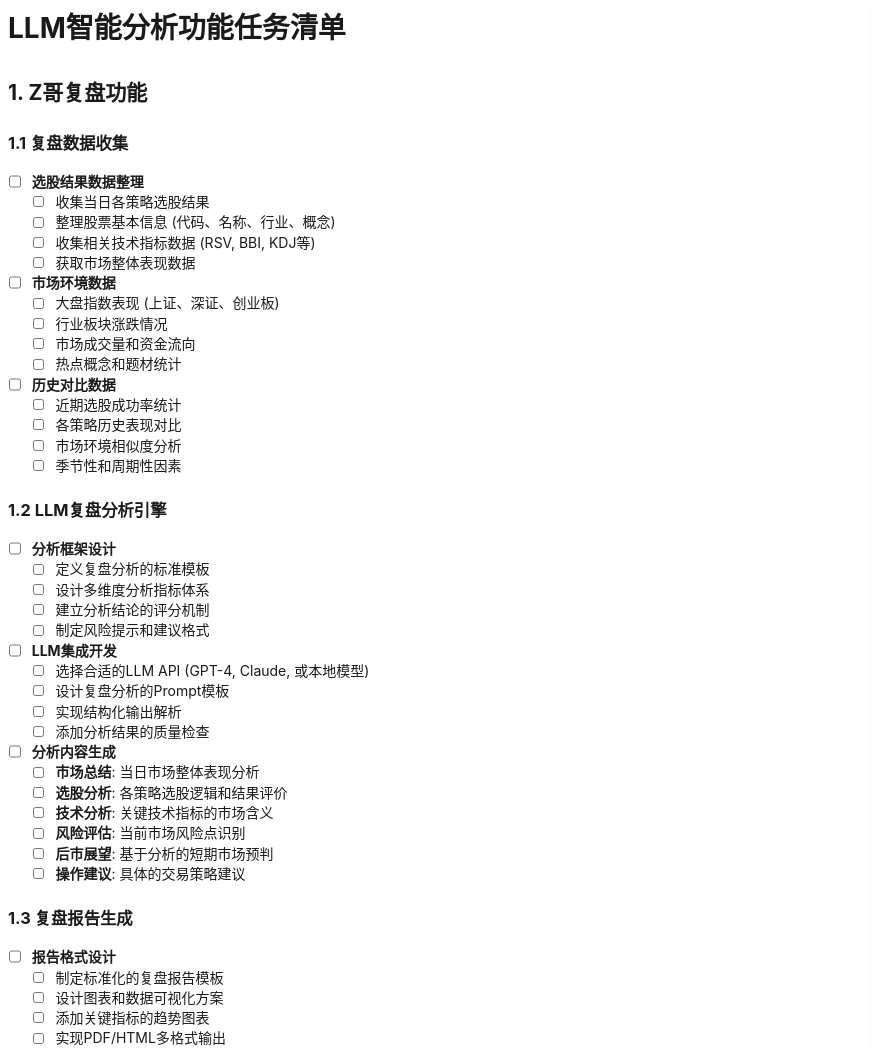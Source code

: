 # LLM智能分析功能任务清单

## 1. Z哥复盘功能

### 1.1 复盘数据收集
- [ ] **选股结果数据整理**
  - [ ] 收集当日各策略选股结果
  - [ ] 整理股票基本信息 (代码、名称、行业、概念)
  - [ ] 收集相关技术指标数据 (RSV, BBI, KDJ等)
  - [ ] 获取市场整体表现数据

- [ ] **市场环境数据**
  - [ ] 大盘指数表现 (上证、深证、创业板)
  - [ ] 行业板块涨跌情况
  - [ ] 市场成交量和资金流向
  - [ ] 热点概念和题材统计

- [ ] **历史对比数据**
  - [ ] 近期选股成功率统计
  - [ ] 各策略历史表现对比
  - [ ] 市场环境相似度分析
  - [ ] 季节性和周期性因素

### 1.2 LLM复盘分析引擎
- [ ] **分析框架设计**
  - [ ] 定义复盘分析的标准模板
  - [ ] 设计多维度分析指标体系
  - [ ] 建立分析结论的评分机制
  - [ ] 制定风险提示和建议格式

- [ ] **LLM集成开发**
  - [ ] 选择合适的LLM API (GPT-4, Claude, 或本地模型)
  - [ ] 设计复盘分析的Prompt模板
  - [ ] 实现结构化输出解析
  - [ ] 添加分析结果的质量检查

- [ ] **分析内容生成**
  - [ ] **市场总结**: 当日市场整体表现分析
  - [ ] **选股分析**: 各策略选股逻辑和结果评价
  - [ ] **技术分析**: 关键技术指标的市场含义
  - [ ] **风险评估**: 当前市场风险点识别
  - [ ] **后市展望**: 基于分析的短期市场预判
  - [ ] **操作建议**: 具体的交易策略建议

### 1.3 复盘报告生成
- [ ] **报告格式设计**
  - [ ] 制定标准化的复盘报告模板
  - [ ] 设计图表和数据可视化方案
  - [ ] 添加关键指标的趋势图表
  - [ ] 实现PDF/HTML多格式输出
